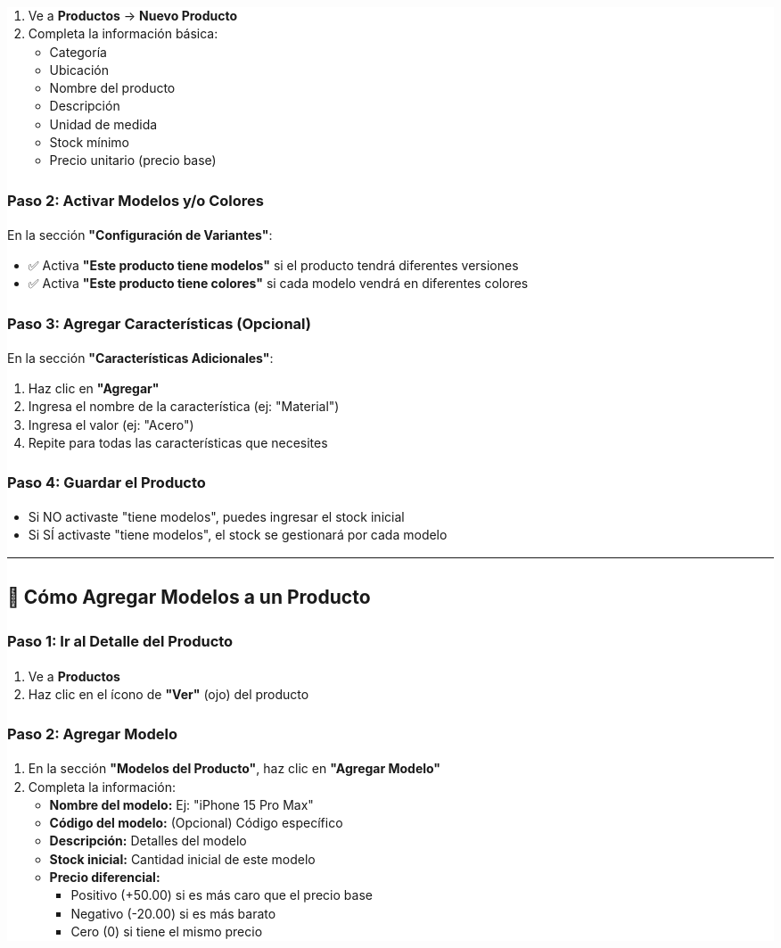 1. Ve a **Productos** → **Nuevo Producto**
2. Completa la información básica:
   - Categoría
   - Ubicación
   - Nombre del producto
   - Descripción
   - Unidad de medida
   - Stock mínimo
   - Precio unitario (precio base)

### Paso 2: Activar Modelos y/o Colores

En la sección **"Configuración de Variantes"**:

- ✅ Activa **"Este producto tiene modelos"** si el producto tendrá diferentes versiones
- ✅ Activa **"Este producto tiene colores"** si cada modelo vendrá en diferentes colores

### Paso 3: Agregar Características (Opcional)

En la sección **"Características Adicionales"**:

1. Haz clic en **"Agregar"**
2. Ingresa el nombre de la característica (ej: "Material")
3. Ingresa el valor (ej: "Acero")
4. Repite para todas las características que necesites

### Paso 4: Guardar el Producto

- Si NO activaste "tiene modelos", puedes ingresar el stock inicial
- Si SÍ activaste "tiene modelos", el stock se gestionará por cada modelo

---

## 🔧 Cómo Agregar Modelos a un Producto

### Paso 1: Ir al Detalle del Producto

1. Ve a **Productos**
2. Haz clic en el ícono de **"Ver"** (ojo) del producto

### Paso 2: Agregar Modelo

1. En la sección **"Modelos del Producto"**, haz clic en **"Agregar Modelo"**
2. Completa la información:
   - **Nombre del modelo:** Ej: "iPhone 15 Pro Max"
   - **Código del modelo:** (Opcional) Código específico
   - **Descripción:** Detalles del modelo
   - **Stock inicial:** Cantidad inicial de este modelo
   - **Precio diferencial:** 
     - Positivo (+50.00) si es más caro que el precio base
     - Negativo (-20.00) si es más barato
     - Cero (0) si tiene el mismo precio
